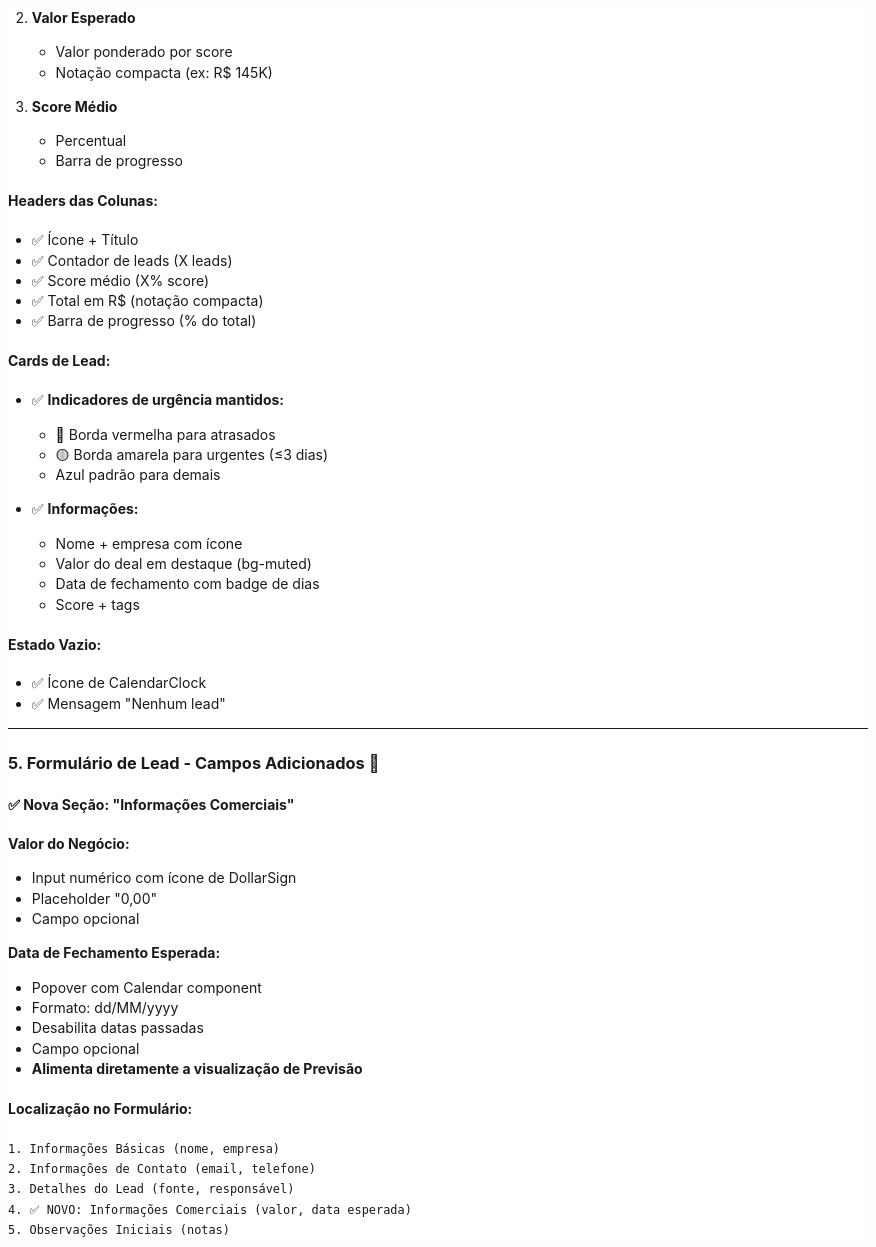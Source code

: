 2. **Valor Esperado**
   - Valor ponderado por score
   - Notação compacta (ex: R$ 145K)
   
3. **Score Médio**
   - Percentual
   - Barra de progresso

#### Headers das Colunas:
- ✅ Ícone + Título
- ✅ Contador de leads (X leads)
- ✅ Score médio (X% score)
- ✅ Total em R$ (notação compacta)
- ✅ Barra de progresso (% do total)

#### Cards de Lead:
- ✅ **Indicadores de urgência mantidos:**
  - 🔴 Borda vermelha para atrasados
  - 🟡 Borda amarela para urgentes (≤3 dias)
  - Azul padrão para demais
  
- ✅ **Informações:**
  - Nome + empresa com ícone
  - Valor do deal em destaque (bg-muted)
  - Data de fechamento com badge de dias
  - Score + tags

#### Estado Vazio:
- ✅ Ícone de CalendarClock
- ✅ Mensagem "Nenhum lead"

---

### 5. **Formulário de Lead - Campos Adicionados** 💼

#### ✅ Nova Seção: "Informações Comerciais"

**Valor do Negócio:**
- Input numérico com ícone de DollarSign
- Placeholder "0,00"
- Campo opcional

**Data de Fechamento Esperada:**
- Popover com Calendar component
- Formato: dd/MM/yyyy
- Desabilita datas passadas
- Campo opcional
- **Alimenta diretamente a visualização de Previsão**

#### Localização no Formulário:
```
1. Informações Básicas (nome, empresa)
2. Informações de Contato (email, telefone)
3. Detalhes do Lead (fonte, responsável)
4. ✅ NOVO: Informações Comerciais (valor, data esperada)
5. Observações Iniciais (notas)
```
